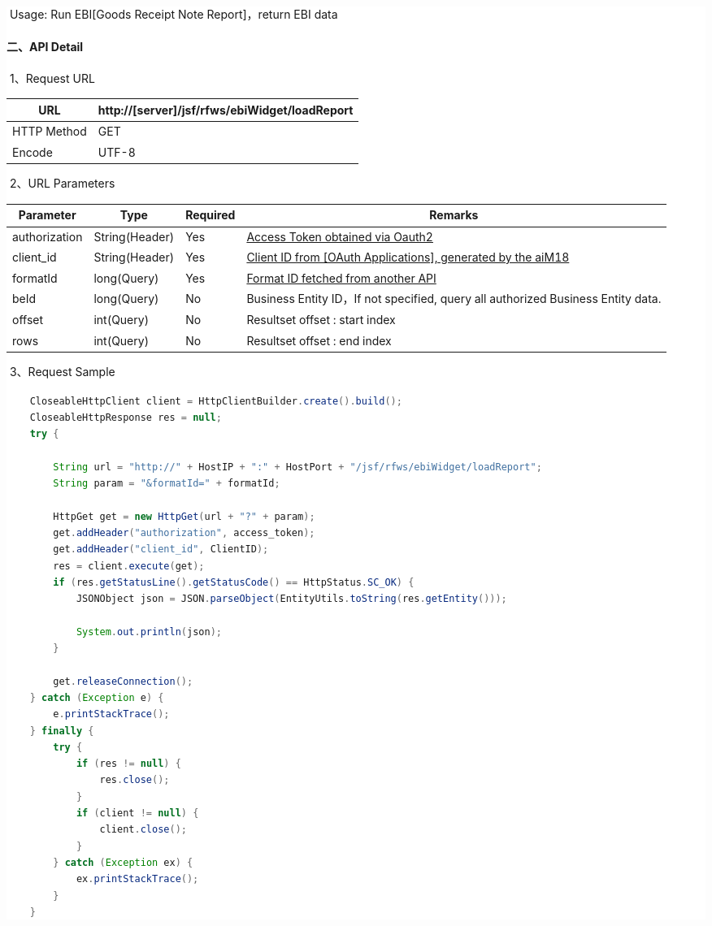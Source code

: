 ​		 Usage: Run EBI[Goods Receipt Note Report]，return EBI data

#### 二、API Detail

​		1、Request URL

| URL      | http://[server]/jsf/rfws/ebiWidget/loadReport |
| -------- | ---------------------------------------- |
| HTTP Method | GET                                      |
| Encode     | UTF-8                                    |

​		2、URL Parameters

| Parameter            | Type             | Required   | Remarks                                       |
| ------------- | -------------- | ---- | ---------------------------------------- |
| authorization | String(Header) | Yes    | [Access Token obtained via Oauth2](/pages/b24673/#generate-access-token) |
| client_id     | String(Header) | Yes    | [Client ID from [OAuth Applications], generated by the aiM18](/pages/b24673/#register-your-app) |
| formatId      | long(Query)    | Yes    | [Format ID fetched from another API](/en/api/ce01/ebi/)         |
| beId          | long(Query)    | No    | Business Entity ID，If not specified, query all authorized Business Entity data.                |
| offset        | int(Query)     | No    | Resultset offset : start index                                 |
| rows          | int(Query)     | No    | Resultset offset : end index                                 |

​		3、Request Sample

```java
	CloseableHttpClient client = HttpClientBuilder.create().build();
	CloseableHttpResponse res = null;
	try {

		String url = "http://" + HostIP + ":" + HostPort + "/jsf/rfws/ebiWidget/loadReport";
		String param = "&formatId=" + formatId;

		HttpGet get = new HttpGet(url + "?" + param);
		get.addHeader("authorization", access_token);
		get.addHeader("client_id", ClientID);
		res = client.execute(get);
		if (res.getStatusLine().getStatusCode() == HttpStatus.SC_OK) {
			JSONObject json = JSON.parseObject(EntityUtils.toString(res.getEntity()));

			System.out.println(json);
		}

		get.releaseConnection();
	} catch (Exception e) {
		e.printStackTrace();
	} finally {
		try {
			if (res != null) {
				res.close();
			}
			if (client != null) {
				client.close();
			}
		} catch (Exception ex) {
			ex.printStackTrace();
		}
	}				
```
